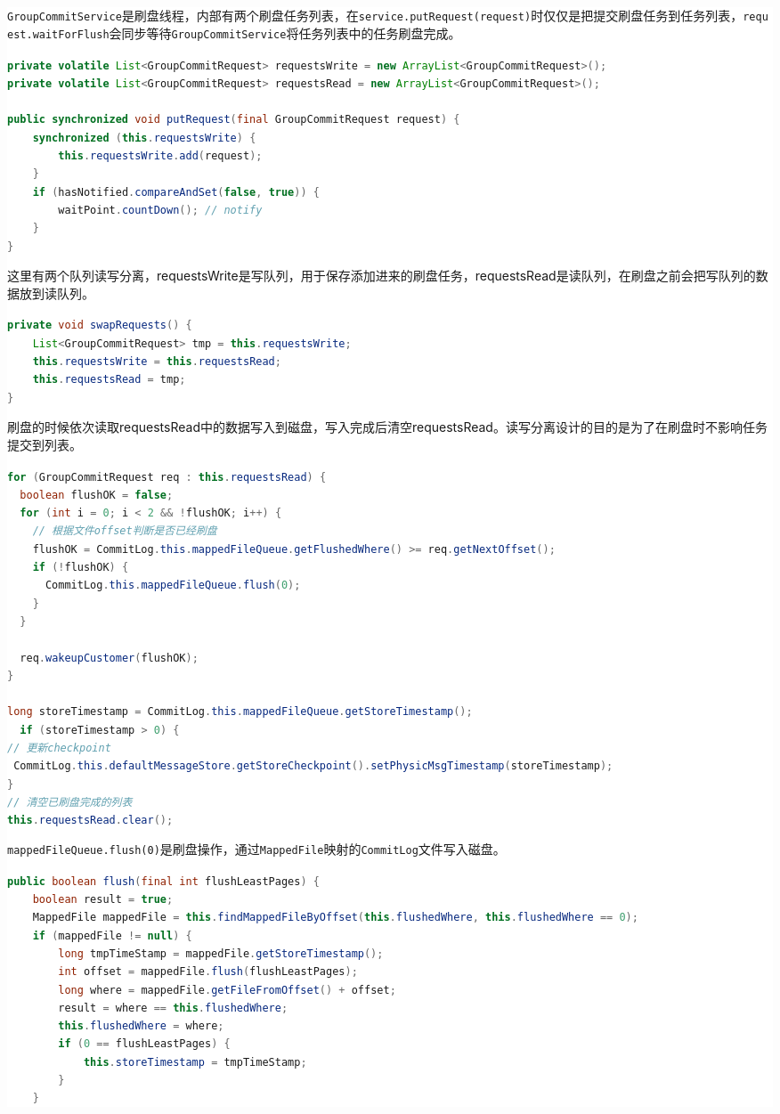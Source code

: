 `GroupCommitService`是刷盘线程，内部有两个刷盘任务列表，在`service.putRequest(request)`时仅仅是把提交刷盘任务到任务列表，`request.waitForFlush`会同步等待`GroupCommitService`将任务列表中的任务刷盘完成。

```java
private volatile List<GroupCommitRequest> requestsWrite = new ArrayList<GroupCommitRequest>();
private volatile List<GroupCommitRequest> requestsRead = new ArrayList<GroupCommitRequest>();

public synchronized void putRequest(final GroupCommitRequest request) {
    synchronized (this.requestsWrite) {
        this.requestsWrite.add(request);
    }
    if (hasNotified.compareAndSet(false, true)) {
        waitPoint.countDown(); // notify
    }
}
```

这里有两个队列读写分离，requestsWrite是写队列，用于保存添加进来的刷盘任务，requestsRead是读队列，在刷盘之前会把写队列的数据放到读队列。

```java
private void swapRequests() {
    List<GroupCommitRequest> tmp = this.requestsWrite;
    this.requestsWrite = this.requestsRead;
    this.requestsRead = tmp;
}
```

刷盘的时候依次读取requestsRead中的数据写入到磁盘，写入完成后清空requestsRead。读写分离设计的目的是为了在刷盘时不影响任务提交到列表。

```java
for (GroupCommitRequest req : this.requestsRead) {
  boolean flushOK = false;
  for (int i = 0; i < 2 && !flushOK; i++) {
    // 根据文件offset判断是否已经刷盘
    flushOK = CommitLog.this.mappedFileQueue.getFlushedWhere() >= req.getNextOffset();
    if (!flushOK) {
      CommitLog.this.mappedFileQueue.flush(0);
    }
  }

  req.wakeupCustomer(flushOK);
}

long storeTimestamp = CommitLog.this.mappedFileQueue.getStoreTimestamp();
  if (storeTimestamp > 0) {
// 更新checkpoint
 CommitLog.this.defaultMessageStore.getStoreCheckpoint().setPhysicMsgTimestamp(storeTimestamp);
}
// 清空已刷盘完成的列表
this.requestsRead.clear();
```

`mappedFileQueue.flush(0)`是刷盘操作，通过`MappedFile`映射的`CommitLog`文件写入磁盘。

```java
public boolean flush(final int flushLeastPages) {
    boolean result = true;
    MappedFile mappedFile = this.findMappedFileByOffset(this.flushedWhere, this.flushedWhere == 0);
    if (mappedFile != null) {
        long tmpTimeStamp = mappedFile.getStoreTimestamp();
        int offset = mappedFile.flush(flushLeastPages);
        long where = mappedFile.getFileFromOffset() + offset;
        result = where == this.flushedWhere;
        this.flushedWhere = where;
        if (0 == flushLeastPages) {
            this.storeTimestamp = tmpTimeStamp;
        }
    }
```